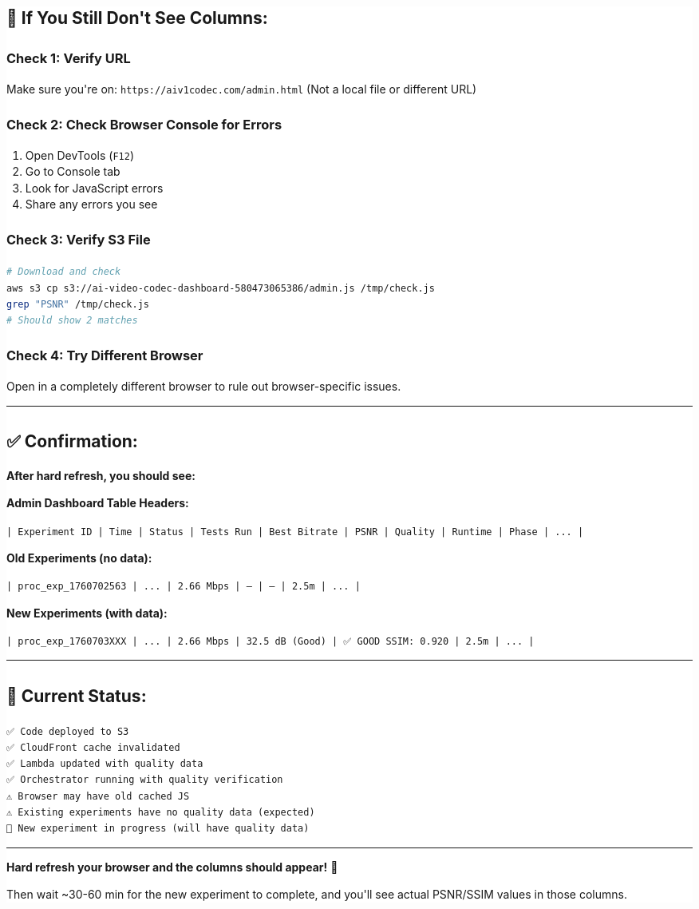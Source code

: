 ## 🚨 **If You Still Don't See Columns:**

### **Check 1: Verify URL**
Make sure you're on: `https://aiv1codec.com/admin.html`
(Not a local file or different URL)

### **Check 2: Check Browser Console for Errors**
1. Open DevTools (`F12`)
2. Go to Console tab
3. Look for JavaScript errors
4. Share any errors you see

### **Check 3: Verify S3 File**
```bash
# Download and check
aws s3 cp s3://ai-video-codec-dashboard-580473065386/admin.js /tmp/check.js
grep "PSNR" /tmp/check.js
# Should show 2 matches
```

### **Check 4: Try Different Browser**
Open in a completely different browser to rule out browser-specific issues.

---

## ✅ **Confirmation:**

**After hard refresh, you should see:**

**Admin Dashboard Table Headers:**
```
| Experiment ID | Time | Status | Tests Run | Best Bitrate | PSNR | Quality | Runtime | Phase | ... |
```

**Old Experiments (no data):**
```
| proc_exp_1760702563 | ... | 2.66 Mbps | — | — | 2.5m | ... |
```

**New Experiments (with data):**
```
| proc_exp_1760703XXX | ... | 2.66 Mbps | 32.5 dB (Good) | ✅ GOOD SSIM: 0.920 | 2.5m | ... |
```

---

## 📝 **Current Status:**

```
✅ Code deployed to S3
✅ CloudFront cache invalidated
✅ Lambda updated with quality data
✅ Orchestrator running with quality verification
⚠️ Browser may have old cached JS
⚠️ Existing experiments have no quality data (expected)
🔄 New experiment in progress (will have quality data)
```

---

**Hard refresh your browser and the columns should appear!** 🚀

Then wait ~30-60 min for the new experiment to complete, and you'll see actual PSNR/SSIM values in those columns.

